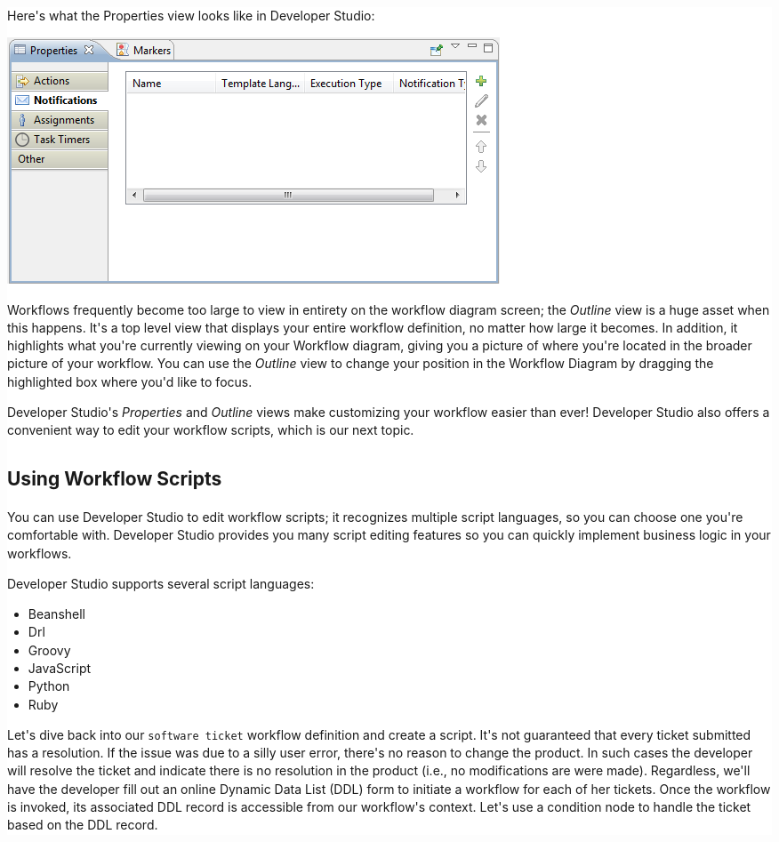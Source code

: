 Here's what the Properties view looks like in Developer Studio: 

![Figure 7.10: The Properties view gives you multiple sub-tabs to help customize your workflow nodes.](../../images/kaleo-11.png)

Workflows frequently become too large to view in entirety on the workflow
diagram screen; the *Outline* view is a huge asset when this happens. It's a top
level view that displays your entire workflow definition, no matter how large it
becomes. In addition, it highlights what you're currently viewing on your
Workflow diagram, giving you a picture of where you're located in the broader
picture of your workflow. You can use the *Outline* view to change your position
in the Workflow Diagram by dragging the highlighted box where you'd like to
focus. 

Developer Studio's *Properties* and *Outline* views make customizing your
workflow easier than ever! Developer Studio also offers a convenient way to edit
your workflow scripts, which is our next topic. 

## Using Workflow Scripts [](id=using-workflow-scripts-liferay-portal-6-2-dev-guide-07-en)

You can use Developer Studio to edit workflow scripts; it recognizes multiple
script languages, so you can choose one you're comfortable with. Developer
Studio provides you many script editing features so you can quickly implement
business logic in your workflows. 

Developer Studio supports several script languages: 

- Beanshell 
- Drl 
- Groovy 
- JavaScript 
- Python 
- Ruby 

Let's dive back into our `software ticket` workflow definition and create a
script. It's not guaranteed that every ticket submitted has a resolution. If the
issue was due to a silly user error, there's no reason to change the product. In
such cases the developer will resolve the ticket and indicate there is no
resolution in the product (i.e., no modifications are were made). Regardless,
we'll have the developer fill out an online Dynamic Data List (DDL) form to
initiate a workflow for each of her tickets. Once the workflow is invoked, its
associated DDL record is accessible from our workflow's context. Let's use a
condition node to handle the ticket based on the DDL record. 
